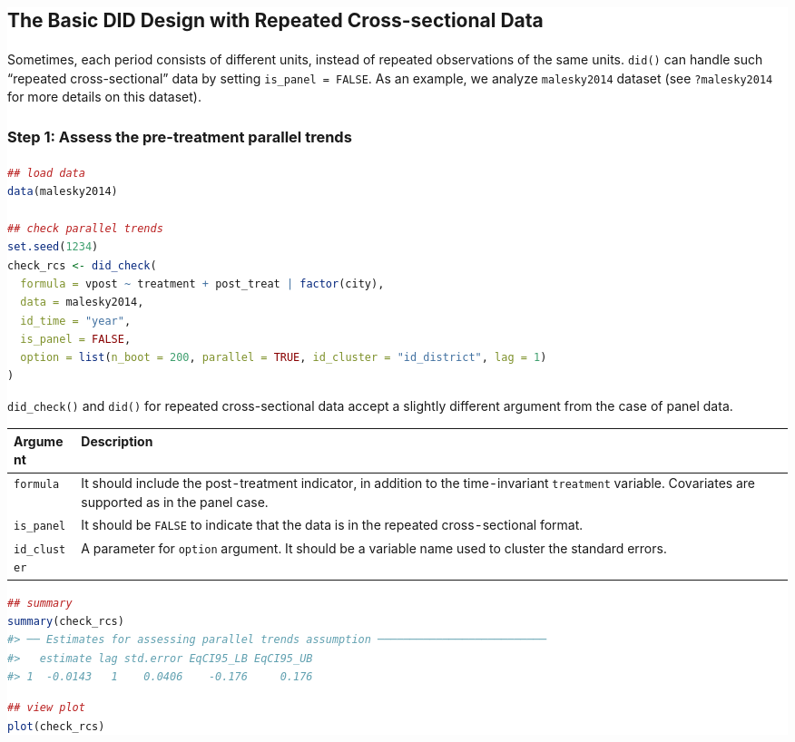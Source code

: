 ## The Basic DID Design with Repeated Cross-sectional Data

Sometimes, each period consists of different units, instead of repeated
observations of the same units. `did()` can handle such “repeated
cross-sectional” data by setting `is_panel = FALSE`. As an example, we
analyze `malesky2014` dataset (see `?malesky2014` for more details on
this dataset).

### Step 1: Assess the pre-treatment parallel trends

``` r
## load data
data(malesky2014)

## check parallel trends
set.seed(1234)
check_rcs <- did_check(
  formula = vpost ~ treatment + post_treat | factor(city),
  data = malesky2014,
  id_time = "year",
  is_panel = FALSE,
  option = list(n_boot = 200, parallel = TRUE, id_cluster = "id_district", lag = 1)
)
```

`did_check()` and `did()` for repeated cross-sectional data accept a
slightly different argument from the case of panel data.

| Argument     | Description                                                                                                                                            |
|:-------------|:-------------------------------------------------------------------------------------------------------------------------------------------------------|
| `formula`    | It should include the post-treatment indicator, in addition to the time-invariant `treatment` variable. Covariates are supported as in the panel case. |
| `is_panel`   | It should be `FALSE` to indicate that the data is in the repeated cross-sectional format.                                                              |
| `id_cluster` | A parameter for `option` argument. It should be a variable name used to cluster the standard errors.                                                   |

``` r
## summary
summary(check_rcs)
#> ── Estimates for assessing parallel trends assumption ──────────────────────────
#>   estimate lag std.error EqCI95_LB EqCI95_UB
#> 1  -0.0143   1    0.0406    -0.176     0.176
```

``` r
## view plot
plot(check_rcs)
```
